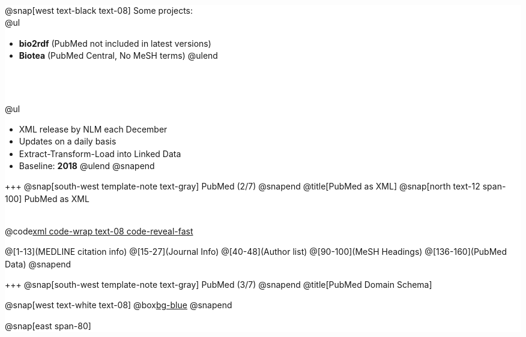 @snap[west text-black text-08]
Some projects:<br/>
@ul[](false)
  - **bio2rdf** (PubMed not included in latest versions)
  - **Biotea** (PubMed Central, No MeSH terms)
@ulend  
<br/>
<br/>

@ul[](false)
- XML release by NLM each December
- Updates on a daily basis
- Extract-Transform-Load into Linked Data
- Baseline: **2018**
@ulend
@snapend




+++
@snap[south-west template-note text-gray]
PubMed (2/7)
@snapend
@title[PubMed as XML]
@snap[north text-12 span-100]
PubMed as XML <br><br>

@code[xml code-wrap text-08  code-reveal-fast](src/xml/example.xml)

@[1-13](MEDLINE citation info)
@[15-27](Journal Info)
@[40-48](Author list)
@[90-100](MeSH Headings)
@[136-160](PubMed Data)
@snapend

+++
@snap[south-west template-note text-gray]
PubMed (3/7)
@snapend
@title[PubMed Domain Schema]

@snap[west text-white text-08]
@box[bg-blue](PubMed<br/>Domain<br/>Schema)
@snapend

@snap[east span-80]